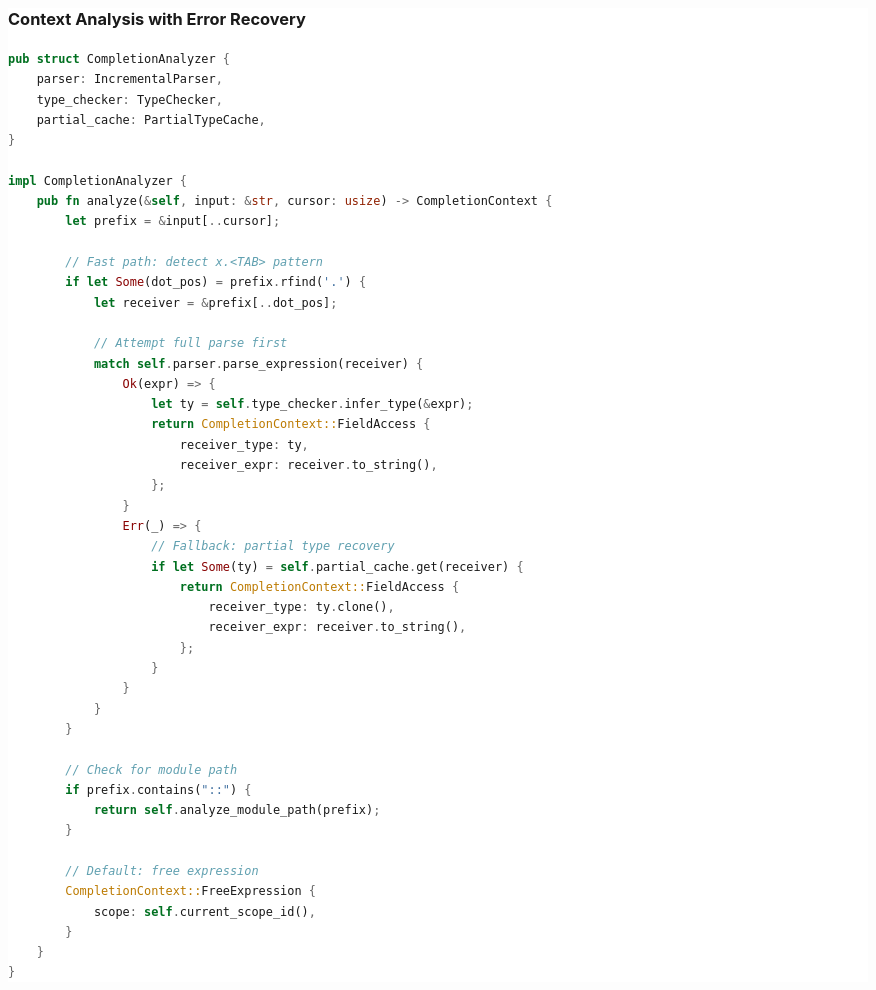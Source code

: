 
### Context Analysis with Error Recovery

```rust
pub struct CompletionAnalyzer {
    parser: IncrementalParser,
    type_checker: TypeChecker,
    partial_cache: PartialTypeCache,
}

impl CompletionAnalyzer {
    pub fn analyze(&self, input: &str, cursor: usize) -> CompletionContext {
        let prefix = &input[..cursor];
        
        // Fast path: detect x.<TAB> pattern
        if let Some(dot_pos) = prefix.rfind('.') {
            let receiver = &prefix[..dot_pos];
            
            // Attempt full parse first
            match self.parser.parse_expression(receiver) {
                Ok(expr) => {
                    let ty = self.type_checker.infer_type(&expr);
                    return CompletionContext::FieldAccess {
                        receiver_type: ty,
                        receiver_expr: receiver.to_string(),
                    };
                }
                Err(_) => {
                    // Fallback: partial type recovery
                    if let Some(ty) = self.partial_cache.get(receiver) {
                        return CompletionContext::FieldAccess {
                            receiver_type: ty.clone(),
                            receiver_expr: receiver.to_string(),
                        };
                    }
                }
            }
        }
        
        // Check for module path
        if prefix.contains("::") {
            return self.analyze_module_path(prefix);
        }
        
        // Default: free expression
        CompletionContext::FreeExpression {
            scope: self.current_scope_id(),
        }
    }
}
```
